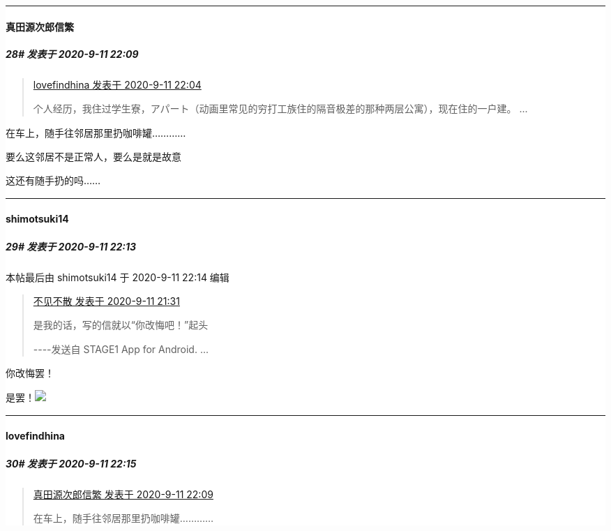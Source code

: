 





-----

####  真田源次郎信繁  
##### 28#       发表于 2020-9-11 22:09



<blockquote><a href="httphttps://bbs.saraba1st.com/2b/forum.php?mod=redirect&amp;goto=findpost&amp;pid=48709865&amp;ptid=1959419" target="_blank">lovefindhina 发表于 2020-9-11 22:04</a>

个人经历，我住过学生寮，アパート（动画里常见的穷打工族住的隔音极差的那种两层公寓），现在住的一户建。 ...</blockquote>
在车上，随手往邻居那里扔咖啡罐…………

要么这邻居不是正常人，要么是就是故意


这还有随手扔的吗……







-----

####  shimotsuki14  
##### 29#       发表于 2020-9-11 22:13



 本帖最后由 shimotsuki14 于 2020-9-11 22:14 编辑 
<blockquote><a href="httphttps://bbs.saraba1st.com/2b/forum.php?mod=redirect&amp;goto=findpost&amp;pid=48709593&amp;ptid=1959419" target="_blank">不见不散 发表于 2020-9-11 21:31</a>

是我的话，写的信就以“你改悔吧！”起头


----发送自 STAGE1 App for Android. ...</blockquote>
你改悔罢！

是罢！<img src="https://static.saraba1st.com/image/smiley/face2017/047.png" referrerpolicy="no-referrer">







-----

####  lovefindhina  
##### 30#       发表于 2020-9-11 22:15



<blockquote><a href="httphttps://bbs.saraba1st.com/2b/forum.php?mod=redirect&amp;goto=findpost&amp;pid=48709900&amp;ptid=1959419" target="_blank">真田源次郎信繁 发表于 2020-9-11 22:09</a>

在车上，随手往邻居那里扔咖啡罐…………
